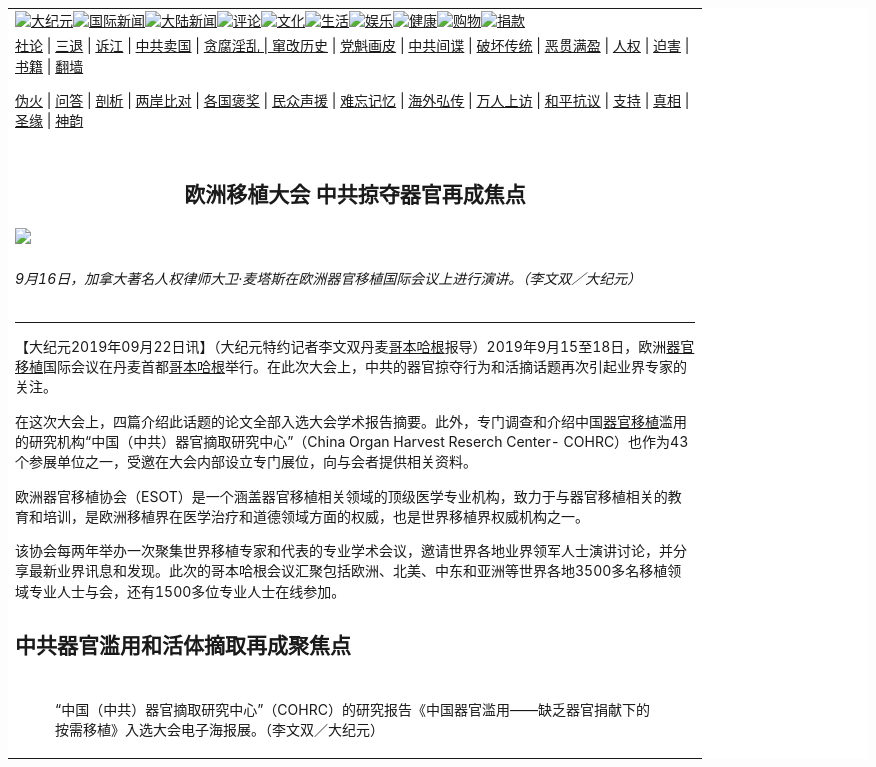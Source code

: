 <a name="1" id="1" target="_blank"></a><span id="1"></span>
<table border="0"><tr><td colspan="2" VALIGN=TOP><a href="https://github.com/asdfgt5/djy/blob/master/gb/nsc413.md#1"><img src="https://raw.githubusercontent.com/asdfgt5/1/master/t/djy/1.jpg" title="大纪元"></a><a href="https://github.com/asdfgt5/djy/blob/master/gb/n24hr.md#1"><img src="https://raw.githubusercontent.com/asdfgt5/1/master/t/djy/3.jpg" title="国际新闻"></a><a href="https://github.com/asdfgt5/djy/blob/master/gb/nsc413.md#1"><img src="https://raw.githubusercontent.com/asdfgt5/1/master/t/djy/4.jpg" title="大陆新闻"></a><a href="https://github.com/asdfgt5/djy/blob/master/gb/news392.md#1"><img src="https://raw.githubusercontent.com/asdfgt5/1/master/t/djy/5.jpg" title="评论"></a><a href="https://github.com/asdfgt5/djy/blob/master/gb/news2007.md#1"><img src="https://raw.githubusercontent.com/asdfgt5/1/master/t/djy/6.jpg" title="文化"></a><a href="https://github.com/asdfgt5/djy/blob/master/gb/news2008.md#1"><img src="https://raw.githubusercontent.com/asdfgt5/1/master/t/djy/7.jpg" title="生活"></a><a href="https://github.com/asdfgt5/djy/blob/master/gb/ncyule.md#1"><img src="https://raw.githubusercontent.com/asdfgt5/1/master/t/djy/8.jpg" title="娱乐"></a><a href="https://github.com/asdfgt5/djy/blob/master/gb/nsc1002.md#1"><img src="https://raw.githubusercontent.com/asdfgt5/1/master/t/djy/9.jpg" title="健康"><a href="https://www.youlucky.com"><img src="https://raw.githubusercontent.com/asdfgt5/1/master/t/djy/10.jpg" title="购物"></a><a href="https://www.supportepoch.org/donation?utm_medium=epochtimes&utm_source=referral&utm_campaign=donate_button_djyhomepage"><img src="https://raw.githubusercontent.com/asdfgt5/1/master/t/djy/12.jpg" title="捐款"></a></td></tr>
<tr><td colspan="2" VALIGN=TOP><a target="_blank" href="https://git.io/fjCRf">社论</a> | <a target="_blank" href="https://github.com/asdfgt5/djy/blob/master/gb/nf5657.md#1">三退</a> | <a target="_blank" href="https://github.com/asdfgt5/djy/blob/master/gb/nf6123.md#1">诉江</a> | <a target="_blank" href="https://github.com/asdfgt5/djy/blob/master/gb/nf1176117.md#1">中共卖国</a> | <a target="_blank" href="https://github.com/asdfgt5/djy/blob/master/gb/nf5773.md#1">贪腐淫乱 | <a target="_blank" href="https://github.com/asdfgt5/djy/blob/master/gb/nf1176115.md#1">窜改历史</a> | <a target="_blank" href="https://github.com/asdfgt5/djy/blob/master/gb/nf1176107.md#1">党魁画皮</a> | <a target="_blank" href="https://github.com/asdfgt5/djy/blob/master/gb/nf1320400.md#1">中共间谍</a> | <a target="_blank" href="https://github.com/asdfgt5/djy/blob/master/gb/nf1176114.md#1">破坏传统</a> | <a target="_blank" href="https://github.com/asdfgt5/djy/blob/master/gb/nf5287.md#1">恶贯满盈</a> | <a target="_blank" href="https://github.com/asdfgt5/djy/blob/master/gb/ncid278.md#1">人权</a> | <a target="_blank" href="https://github.com/asdfgt5/djy/blob/master/gb/nf1176111.md#1">迫害</a> | <a target="_blank" href="https://github.com/asdfgt5/djy/blob/master/gb/nf1235328.md#1">书籍</a> | <a target="_blank" href="https://github.com/asdfgt5/fq/blob/master/README.md?zsrh#1">翻墙</a></p><p><a target="_blank" href="https://github.com/asdfgt5/djy/blob/master/gb/nf5562.md#1">伪火</a> | <a target="_blank" href="https://github.com/asdfgt5/djy/blob/master/gb/nf4378.md#1">问答</a> | <a target="_blank" href="https://github.com/asdfgt5/djy/blob/master/gb/nf5792.md#1">剖析</a> | <a target="_blank" href="https://github.com/asdfgt5/djy/blob/master/gb/nf5735.md#1">两岸比对</a> | <a target="_blank" href="https://github.com/asdfgt5/djy/blob/master/gb/nf6119.md#1">各国褒奖</a> | <a target="_blank" href="https://github.com/asdfgt5/djy/blob/master/gb/nf6120.md#1">民众声援</a> | <a target="_blank" href="https://github.com/asdfgt5/djy/blob/master/gb/nf1188594.md#1">难忘记忆</a> | <a target="_blank" href="https://github.com/asdfgt5/djy/blob/master/gb/nf3180.md#1">海外弘传</a> | <a target="_blank" href="https://github.com/asdfgt5/djy/blob/master/gb/nf5410.md#1">万人上访</a> | <a target="_blank" href="https://github.com/asdfgt5/ntdtv/blob/master/gb/prog1530_1.md#1">和平抗议</a> | <a target="_blank" href="https://github.com/asdfgt5/djy/blob/master/gb/nf4386.md#1">支持</a> | <a target="_blank" href="https://github.com/asdfgt5/djy/blob/master/gb/nf4389.md#1">真相</a> | <a target="_blank" href="https://github.com/asdfgt5/djy/blob/master/gb/nf5790.md#1">圣缘</a> | <a target="_blank" href="https://github.com/asdfgt5/djy/blob/master/gb/nf4786.md#1">神韵</a></td></tr>
<tr><td VALIGN=TOP width="626"><h2 align=center>欧洲移植大会 中共掠夺器官再成焦点</h2>
<img src="http://i.epochtimes.com/assets/uploads/2019/09/1-2-600x400.jpeg" />
<h6>9月16日，加拿大著名人权律师大卫·麦塔斯在欧洲器官移植国际会议上进行演讲。（李文双／大纪元）
</h6>
<hr>
<p>【大纪元2019年09月22日讯】（大纪元特约记者李文双丹麦<a href="https://github.com/asdfgt5/djy/blob/master/gb/tag/%E5%93%A5%E6%9C%AC%E5%93%88%E6%A0%B9.md">哥本哈根</a>报导）2019年9月15至18日，欧洲<a href="https://github.com/asdfgt5/djy/blob/master/gb/tag/%E5%99%A8%E5%AE%98%E7%A7%BB%E6%A4%8D.md">器官移植</a>国际会议在丹麦首都<a href="https://github.com/asdfgt5/djy/blob/master/gb/tag/%E5%93%A5%E6%9C%AC%E5%93%88%E6%A0%B9.md">哥本哈根</a>举行。在此次大会上，中共的器官掠夺行为和活摘话题再次引起业界专家的关注。</p>
<p>在这次大会上，四篇介绍此话题的论文全部入选大会学术报告摘要。此外，专门调查和介绍中国<a href="https://github.com/asdfgt5/djy/blob/master/gb/tag/%E5%99%A8%E5%AE%98%E7%A7%BB%E6%A4%8D.md">器官移植</a>滥用的研究机构“中国（中共）器官摘取研究中心”（China Organ Harvest Reserch Center- COHRC）也作为43个参展单位之一，受邀在大会内部设立专门展位，向与会者提供相关资料。</p>
<p>欧洲器官移植协会（ESOT）是一个涵盖器官移植相关领域的顶级医学专业机构，致力于与器官移植相关的教育和培训，是欧洲移植界在医学治疗和道德领域方面的权威，也是世界移植界权威机构之一。</p>
<p>该协会每两年举办一次聚集世界移植专家和代表的专业学术会议，邀请世界各地业界领军人士演讲讨论，并分享最新业界讯息和发现。此次的哥本哈根会议汇聚包括欧洲、北美、中东和亚洲等世界各地3500多名移植领域专业人士与会，还有1500多位专业人士在线参加。</p>
<h2>中共器官滥用和活体摘取再成聚焦点</h2>
<figure id="attachment_11538936" style="width: 600px" class="wp-caption aligncenter"><a href="http://i.epochtimes.com/assets/uploads/2019/09/2.-20190915_083235.jpg"><img class="wp-image-11538936 size-large" src="http://i.epochtimes.com/assets/uploads/2019/09/2.-20190915_083235-600x450.jpg" alt="" width="600" b="450" /></a><figcaption class="wp-caption-text">“中国（中共）器官摘取研究中心”（COHRC）的研究报告《中国器官滥用——缺乏器官捐献下的按需移植》入选大会电子海报展。（李文双／大纪元）</figcaption></figure>